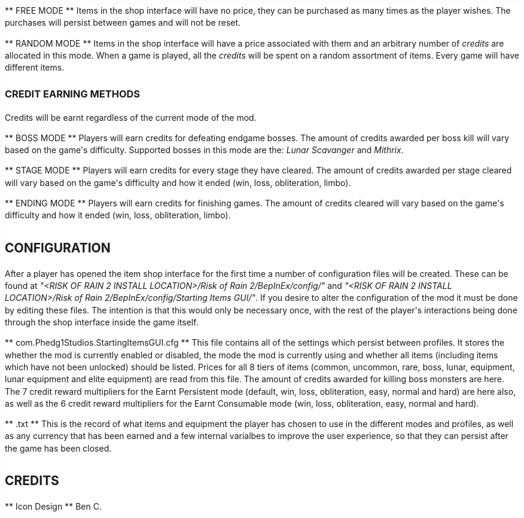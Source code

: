 ** FREE MODE **
Items in the shop interface will have no price, they can be purchased as many times as the player wishes. The purchases will persist between games and will not be reset.

** RANDOM MODE **
Items in the shop interface will have a price associated with them and an arbitrary number of *credits* are allocated in this mode. When a game is played, all the *credits* will be spent on a random assortment of items. Every game will have different items.

### CREDIT EARNING METHODS ###
Credits will be earnt regardless of the current mode of the mod. 

** BOSS MODE **
Players will earn credits for defeating endgame bosses. The amount of credits awarded per boss kill will vary based on the game's difficulty. Supported bosses in this mode are the: *Lunar Scavanger* and *Mithrix*.

** STAGE MODE **
Players will earn credits for every stage they have cleared. The amount of credits awarded per stage cleared will vary based on the game's difficulty and how it ended (win, loss, obliteration, limbo).

** ENDING MODE **
Players will earn credits for finishing games. The amount of credits cleared will vary based on the game's difficulty and how it ended (win, loss, obliteration, limbo).

## CONFIGURATION ##
After a player has opened the item shop interface for the first time a number of configuration files will be created. These can be found at *"<RISK OF RAIN 2 INSTALL LOCATION>/Risk of Rain 2/BepInEx/config/"* and *"<RISK OF RAIN 2 INSTALL LOCATION>/Risk of Rain 2/BepInEx/config/Starting Items GUI/"*. If you desire to alter the configuration of the mod it must be done by editing these files. The intention is that this would only be necessary once, with the rest of the player's interactions being done through the shop interface inside the game itself.

** com.Phedg1Studios.StartingItemsGUI.cfg **
This file contains all of the settings which persist between profiles. It stores the whether the mod is currently enabled or disabled, the mode the mod is currently using and whether all items (including items which have not been unlocked) should be listed. Prices for all 8 tiers of items (common, uncommon, rare, boss, lunar, equipment, lunar equipment and elite equipment) are read from this file. The amount of credits awarded for killing boss monsters are here. The 7 credit reward multipliers for the Earnt Persistent mode (default, win, loss, obliteration, easy, normal and hard) are here also, as well as the 6 credit reward multipliers for the Earnt Consumable mode (win, loss, obliteration, easy, normal and hard).

** <PROFILE ID>.txt **
This is the record of what items and equipment the player has chosen to use in the different modes and profiles, as well as any currency that has been earned and a few internal varialbes to improve the user experience, so that they can persist after the game has been closed. 

## CREDITS ##
** Icon Design **
Ben C.
